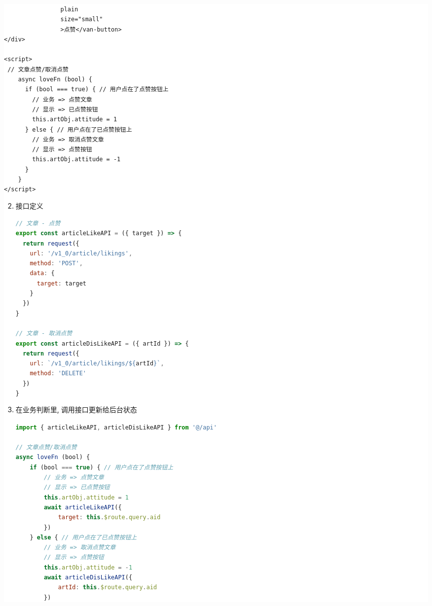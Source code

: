    ```vue
                   plain
                   size="small"
                   >点赞</van-button>
   </div>
   
   <script>
   	// 文章点赞/取消点赞
       async loveFn (bool) {
         if (bool === true) { // 用户点在了点赞按钮上
           // 业务 => 点赞文章
           // 显示 => 已点赞按钮
           this.artObj.attitude = 1
         } else { // 用户点在了已点赞按钮上
           // 业务 => 取消点赞文章
           // 显示 => 点赞按钮
           this.artObj.attitude = -1
         }
       }
   </script>
   ```

2. 接口定义

   ```js
   // 文章 - 点赞
   export const articleLikeAPI = ({ target }) => {
     return request({
       url: '/v1_0/article/likings',
       method: 'POST',
       data: {
         target: target
       }
     })
   }
   
   // 文章 - 取消点赞
   export const articleDisLikeAPI = ({ artId }) => {
     return request({
       url: `/v1_0/article/likings/${artId}`,
       method: 'DELETE'
     })
   }
   ```

3. 在业务判断里, 调用接口更新给后台状态

   ```js
   import { articleLikeAPI, articleDisLikeAPI } from '@/api'
   
   // 文章点赞/取消点赞
   async loveFn (bool) {
       if (bool === true) { // 用户点在了点赞按钮上
           // 业务 => 点赞文章
           // 显示 => 已点赞按钮
           this.artObj.attitude = 1
           await articleLikeAPI({
               target: this.$route.query.aid
           })
       } else { // 用户点在了已点赞按钮上
           // 业务 => 取消点赞文章
           // 显示 => 点赞按钮
           this.artObj.attitude = -1
           await articleDisLikeAPI({
               artId: this.$route.query.aid
           })
   ```
